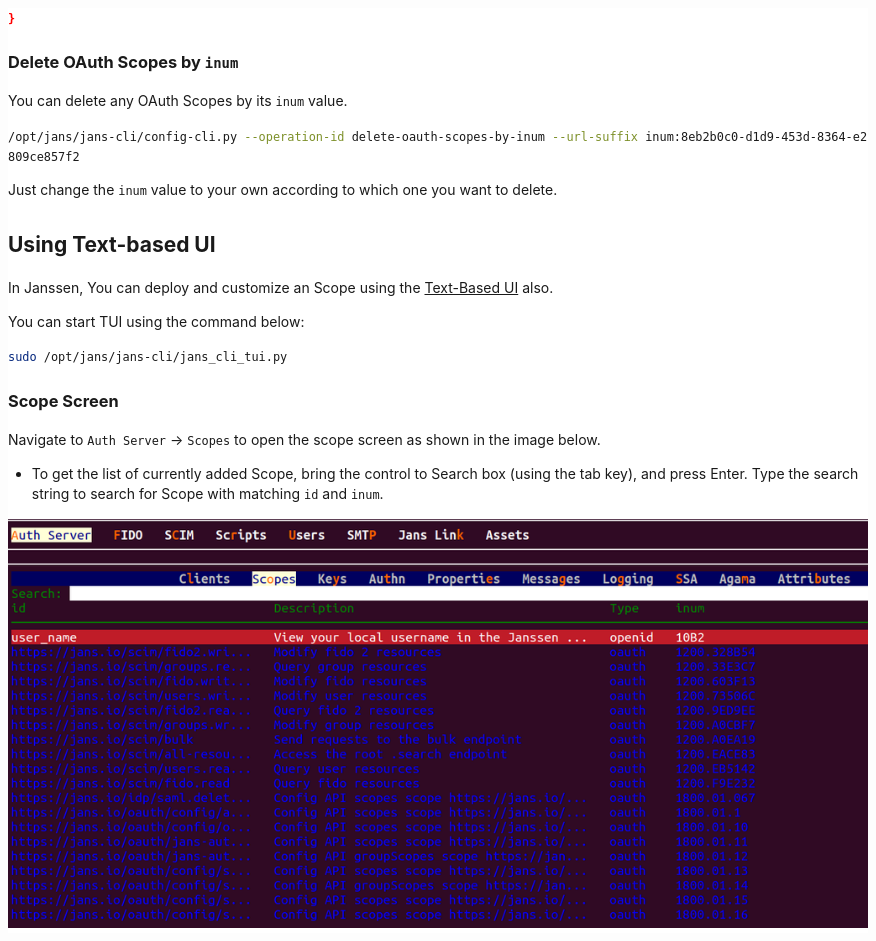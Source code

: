 ```json title="Sample Output" linenums="1"
}
```

### Delete OAuth Scopes by `inum`

You can delete any OAuth Scopes by its `inum` value.

```bash title="Command"
/opt/jans/jans-cli/config-cli.py --operation-id delete-oauth-scopes-by-inum --url-suffix inum:8eb2b0c0-d1d9-453d-8364-e2809ce857f2
```

Just change the `inum` value to your own according to which one you want to delete.

## Using Text-based UI


In Janssen, You can deploy and customize an Scope using
the [Text-Based UI](./config-tools/jans-tui/README.md) also.

You can start TUI using the command below:

```bash title="Command"
sudo /opt/jans/jans-cli/jans_cli_tui.py
```

### Scope Screen 

Navigate to `Auth Server` -> `Scopes` to open the scope screen as shown in the image below.

* To get the list of currently added Scope, bring the control to Search box (using the tab key),
and press Enter. Type the search string to search for Scope with matching `id` and `inum`.

![image](../../../assets/tui-scope-screen.png)
